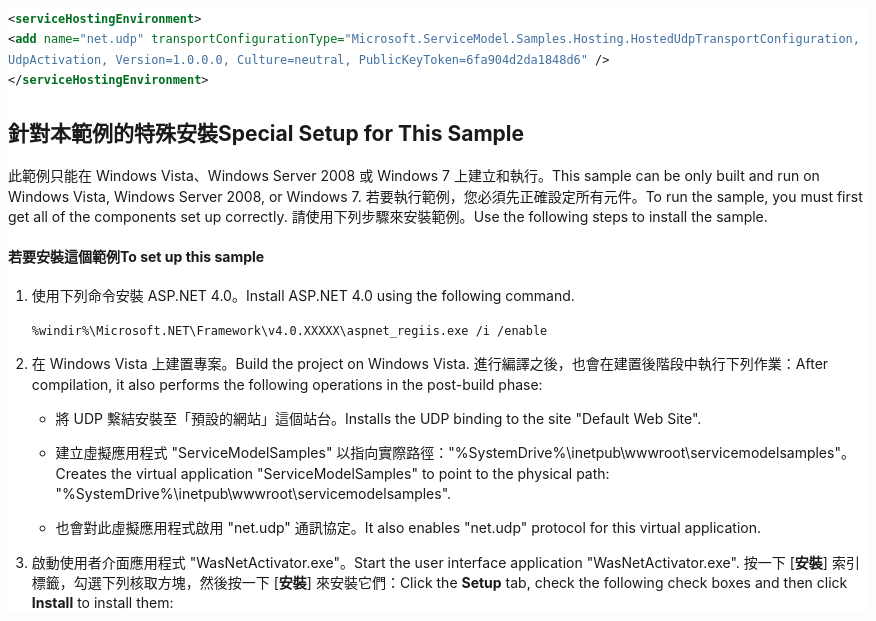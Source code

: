 ```xml  
<serviceHostingEnvironment>  
<add name="net.udp" transportConfigurationType="Microsoft.ServiceModel.Samples.Hosting.HostedUdpTransportConfiguration, UdpActivation, Version=1.0.0.0, Culture=neutral, PublicKeyToken=6fa904d2da1848d6" />  
</serviceHostingEnvironment>  
```  
  
## <a name="special-setup-for-this-sample"></a><span data-ttu-id="1143f-144">針對本範例的特殊安裝</span><span class="sxs-lookup"><span data-stu-id="1143f-144">Special Setup for This Sample</span></span>  
 <span data-ttu-id="1143f-145">此範例只能在 Windows Vista、Windows Server 2008 或 Windows 7 上建立和執行。</span><span class="sxs-lookup"><span data-stu-id="1143f-145">This sample can be only built and run on Windows Vista, Windows Server 2008, or Windows 7.</span></span> <span data-ttu-id="1143f-146">若要執行範例，您必須先正確設定所有元件。</span><span class="sxs-lookup"><span data-stu-id="1143f-146">To run the sample, you must first get all of the components set up correctly.</span></span> <span data-ttu-id="1143f-147">請使用下列步驟來安裝範例。</span><span class="sxs-lookup"><span data-stu-id="1143f-147">Use the following steps to install the sample.</span></span>  
  
#### <a name="to-set-up-this-sample"></a><span data-ttu-id="1143f-148">若要安裝這個範例</span><span class="sxs-lookup"><span data-stu-id="1143f-148">To set up this sample</span></span>  
  
1. <span data-ttu-id="1143f-149">使用下列命令安裝 ASP.NET 4.0。</span><span class="sxs-lookup"><span data-stu-id="1143f-149">Install ASP.NET 4.0 using the following command.</span></span>  
  
    ```console  
    %windir%\Microsoft.NET\Framework\v4.0.XXXXX\aspnet_regiis.exe /i /enable  
    ```  
  
2. <span data-ttu-id="1143f-150">在 Windows Vista 上建置專案。</span><span class="sxs-lookup"><span data-stu-id="1143f-150">Build the project on Windows Vista.</span></span> <span data-ttu-id="1143f-151">進行編譯之後，也會在建置後階段中執行下列作業：</span><span class="sxs-lookup"><span data-stu-id="1143f-151">After compilation, it also performs the following operations in the post-build phase:</span></span>  
  
    - <span data-ttu-id="1143f-152">將 UDP 繫結安裝至「預設的網站」這個站台。</span><span class="sxs-lookup"><span data-stu-id="1143f-152">Installs the UDP binding to the site "Default Web Site".</span></span>  
  
    - <span data-ttu-id="1143f-153">建立虛擬應用程式 "ServiceModelSamples" 以指向實際路徑："%SystemDrive%\inetpub\wwwroot\servicemodelsamples"。</span><span class="sxs-lookup"><span data-stu-id="1143f-153">Creates the virtual application "ServiceModelSamples" to point to the physical path: "%SystemDrive%\inetpub\wwwroot\servicemodelsamples".</span></span>  
  
    - <span data-ttu-id="1143f-154">也會對此虛擬應用程式啟用 "net.udp" 通訊協定。</span><span class="sxs-lookup"><span data-stu-id="1143f-154">It also enables "net.udp" protocol for this virtual application.</span></span>  
  
3. <span data-ttu-id="1143f-155">啟動使用者介面應用程式 "WasNetActivator.exe"。</span><span class="sxs-lookup"><span data-stu-id="1143f-155">Start the user interface application "WasNetActivator.exe".</span></span> <span data-ttu-id="1143f-156">按一下 [**安裝**] 索引標籤，勾選下列核取方塊，然後按一下 [**安裝**] 來安裝它們：</span><span class="sxs-lookup"><span data-stu-id="1143f-156">Click the **Setup** tab, check the following check boxes and then click **Install** to install them:</span></span>  
  